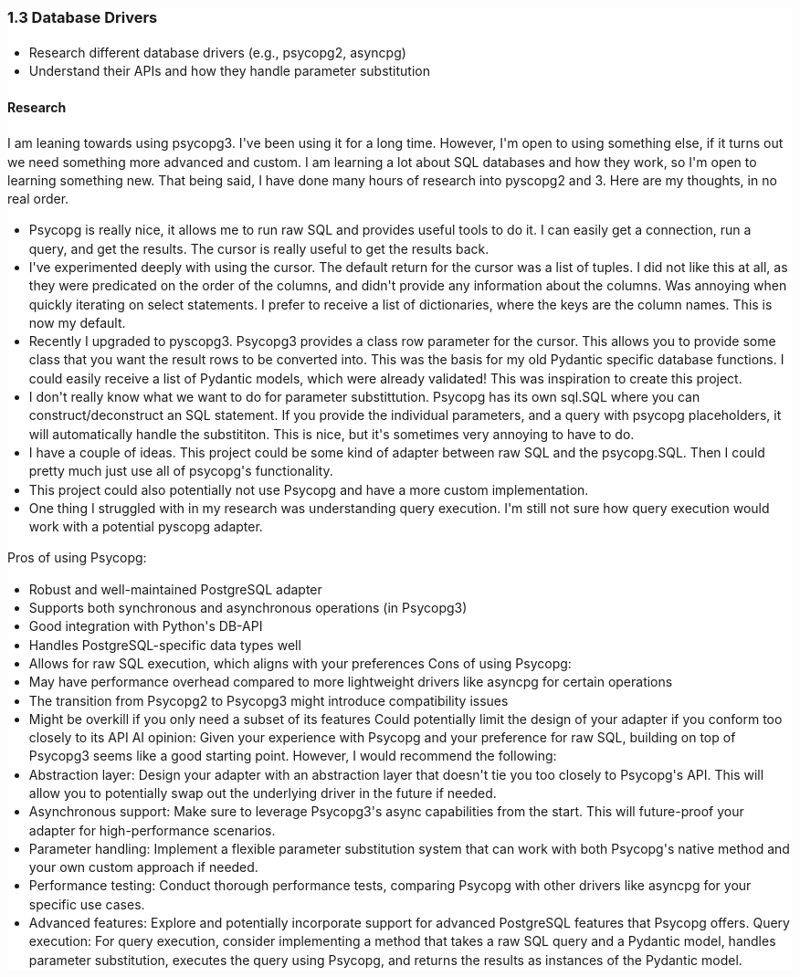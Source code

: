 ### 1.3 Database Drivers
- Research different database drivers (e.g., psycopg2, asyncpg)
- Understand their APIs and how they handle parameter substitution

#### Research
I am leaning towards using psycopg3. I've been using it for a long time. However, I'm open to using something else, if it turns out we need something more advanced and custom. I am learning a lot about SQL databases and how they work, so I'm open to learning something new. That being said, I have done many hours of research into pyscopg2 and 3. Here are my thoughts, in no real order.
- Psycopg is really nice, it allows me to run raw SQL and provides useful tools to do it. I can easily get a connection, run a query, and get the results. The cursor is really useful to get the results back.
- I've experimented deeply with using the cursor. The default return for the cursor was a list of tuples. I did not like this at all, as they were predicated on the order of the columns, and didn't provide any information about the columns. Was annoying when quickly iterating on select statements. I prefer to receive a list of dictionaries, where the keys are the column names. This is now my default.
- Recently I upgraded to pyscopg3. Psycopg3 provides a class row parameter for the cursor. This allows you to provide some class that you want the result rows to be converted into. This was the basis for my old Pydantic specific database functions. I could easily receive a list of Pydantic models, which were already validated! This was inspiration to create this project.
- I don't really know what we want to do for parameter substittution. Psycopg has its own sql.SQL where you can construct/deconstruct an SQL statement. If you provide the individual parameters, and a query with psycopg placeholders, it will automatically handle the substititon. This is nice, but it's sometimes very annoying to have to do.
- I have a couple of ideas. This project could be some kind of adapter between raw SQL and the psycopg.SQL. Then I could pretty much just use all of psycopg's functionality.
- This project could also potentially not use Psycopg and have a more custom implementation. 
- One thing I struggled with in my research was understanding query execution. I'm still not sure how query execution would work with a potential pyscopg adapter.

Pros of using Psycopg:
- Robust and well-maintained PostgreSQL adapter
- Supports both synchronous and asynchronous operations (in Psycopg3)
- Good integration with Python's DB-API
- Handles PostgreSQL-specific data types well
- Allows for raw SQL execution, which aligns with your preferences
Cons of using Psycopg:
- May have performance overhead compared to more lightweight drivers like asyncpg for certain operations
- The transition from Psycopg2 to Psycopg3 might introduce compatibility issues
- Might be overkill if you only need a subset of its features
Could potentially limit the design of your adapter if you conform too closely to its API
AI opinion:
Given your experience with Psycopg and your preference for raw SQL, building on top of Psycopg3 seems like a good starting point. However, I would recommend the following:
- Abstraction layer: Design your adapter with an abstraction layer that doesn't tie you too closely to Psycopg's API. This will allow you to potentially swap out the underlying driver in the future if needed.
- Asynchronous support: Make sure to leverage Psycopg3's async capabilities from the start. This will future-proof your adapter for high-performance scenarios.
- Parameter handling: Implement a flexible parameter substitution system that can work with both Psycopg's native method and your own custom approach if needed.
- Performance testing: Conduct thorough performance tests, comparing Psycopg with other drivers like asyncpg for your specific use cases.
- Advanced features: Explore and potentially incorporate support for advanced PostgreSQL features that Psycopg offers.
Query execution: For query execution, consider implementing a method that takes a raw SQL query and a Pydantic model, handles parameter substitution, executes the query using Psycopg, and returns the results as instances of the Pydantic model.
